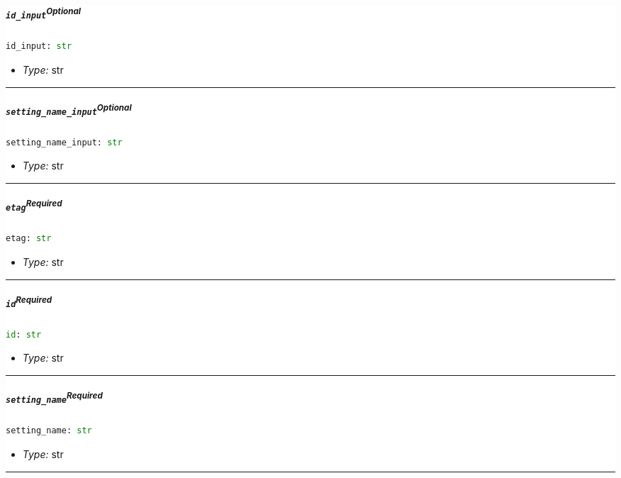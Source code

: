 
##### `id_input`<sup>Optional</sup> <a name="id_input" id="@cdktf/provider-databricks.disableLegacyDbfsSetting.DisableLegacyDbfsSetting.property.idInput"></a>

```python
id_input: str
```

- *Type:* str

---

##### `setting_name_input`<sup>Optional</sup> <a name="setting_name_input" id="@cdktf/provider-databricks.disableLegacyDbfsSetting.DisableLegacyDbfsSetting.property.settingNameInput"></a>

```python
setting_name_input: str
```

- *Type:* str

---

##### `etag`<sup>Required</sup> <a name="etag" id="@cdktf/provider-databricks.disableLegacyDbfsSetting.DisableLegacyDbfsSetting.property.etag"></a>

```python
etag: str
```

- *Type:* str

---

##### `id`<sup>Required</sup> <a name="id" id="@cdktf/provider-databricks.disableLegacyDbfsSetting.DisableLegacyDbfsSetting.property.id"></a>

```python
id: str
```

- *Type:* str

---

##### `setting_name`<sup>Required</sup> <a name="setting_name" id="@cdktf/provider-databricks.disableLegacyDbfsSetting.DisableLegacyDbfsSetting.property.settingName"></a>

```python
setting_name: str
```

- *Type:* str

---